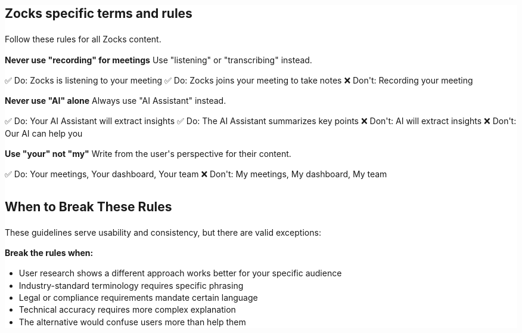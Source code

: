 ## Zocks specific terms and rules

Follow these rules for all Zocks content.

**Never use "recording" for meetings**
Use "listening" or "transcribing" instead.

✅ Do: Zocks is listening to your meeting
✅ Do: Zocks joins your meeting to take notes
❌ Don't: Recording your meeting

**Never use "AI" alone**
Always use "AI Assistant" instead.

✅ Do: Your AI Assistant will extract insights
✅ Do: The AI Assistant summarizes key points
❌ Don't: AI will extract insights
❌ Don't: Our AI can help you

**Use "your" not "my"**
Write from the user's perspective for their content.

✅ Do: Your meetings, Your dashboard, Your team
❌ Don't: My meetings, My dashboard, My team

## When to Break These Rules

These guidelines serve usability and consistency, but there are valid exceptions:

**Break the rules when:**

- User research shows a different approach works better for your specific audience
- Industry-standard terminology requires specific phrasing
- Legal or compliance requirements mandate certain language
- Technical accuracy requires more complex explanation
- The alternative would confuse users more than help them
